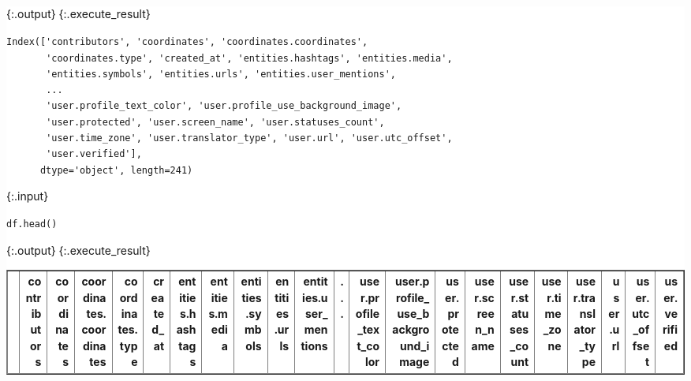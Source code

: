 {:.output}
{:.execute_result}



    Index(['contributors', 'coordinates', 'coordinates.coordinates',
           'coordinates.type', 'created_at', 'entities.hashtags', 'entities.media',
           'entities.symbols', 'entities.urls', 'entities.user_mentions',
           ...
           'user.profile_text_color', 'user.profile_use_background_image',
           'user.protected', 'user.screen_name', 'user.statuses_count',
           'user.time_zone', 'user.translator_type', 'user.url', 'user.utc_offset',
           'user.verified'],
          dtype='object', length=241)





{:.input}
```python
df.head()
```

{:.output}
{:.execute_result}



<div>
<style scoped>
    .dataframe tbody tr th:only-of-type {
        vertical-align: middle;
    }

    .dataframe tbody tr th {
        vertical-align: top;
    }

    .dataframe thead th {
        text-align: right;
    }
</style>
<table border="1" class="dataframe">
  <thead>
    <tr style="text-align: right;">
      <th></th>
      <th>contributors</th>
      <th>coordinates</th>
      <th>coordinates.coordinates</th>
      <th>coordinates.type</th>
      <th>created_at</th>
      <th>entities.hashtags</th>
      <th>entities.media</th>
      <th>entities.symbols</th>
      <th>entities.urls</th>
      <th>entities.user_mentions</th>
      <th>...</th>
      <th>user.profile_text_color</th>
      <th>user.profile_use_background_image</th>
      <th>user.protected</th>
      <th>user.screen_name</th>
      <th>user.statuses_count</th>
      <th>user.time_zone</th>
      <th>user.translator_type</th>
      <th>user.url</th>
      <th>user.utc_offset</th>
      <th>user.verified</th>
    </tr>
  </thead>